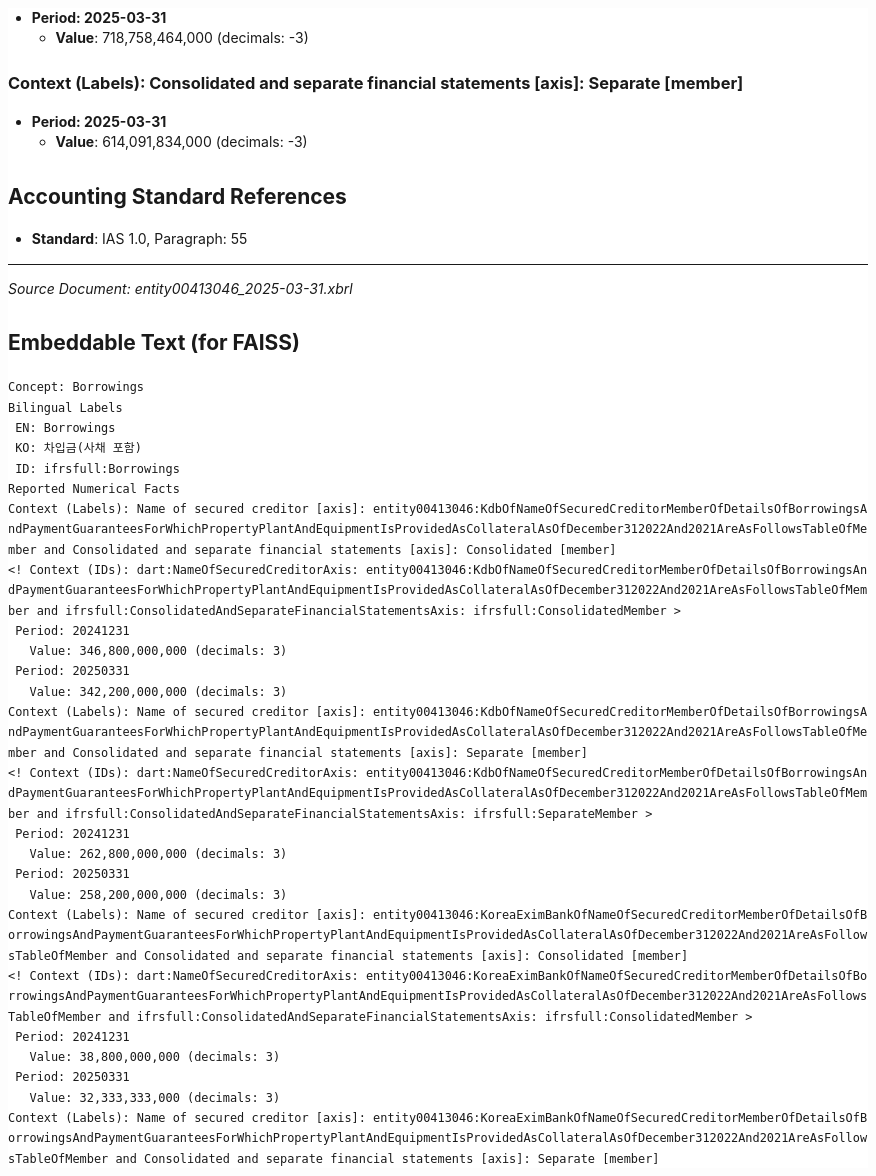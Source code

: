- **Period: 2025-03-31**
  - **Value**: 718,758,464,000 (decimals: -3)

### **Context (Labels): Consolidated and separate financial statements [axis]: Separate [member]**

- **Period: 2025-03-31**
  - **Value**: 614,091,834,000 (decimals: -3)

## Accounting Standard References
- **Standard**: IAS 1.0, Paragraph: 55

---
*Source Document: entity00413046_2025-03-31.xbrl*
## Embeddable Text (for FAISS)
```text
Concept: Borrowings
Bilingual Labels
 EN: Borrowings
 KO: 차입금(사채 포함)
 ID: ifrsfull:Borrowings
Reported Numerical Facts
Context (Labels): Name of secured creditor [axis]: entity00413046:KdbOfNameOfSecuredCreditorMemberOfDetailsOfBorrowingsAndPaymentGuaranteesForWhichPropertyPlantAndEquipmentIsProvidedAsCollateralAsOfDecember312022And2021AreAsFollowsTableOfMember and Consolidated and separate financial statements [axis]: Consolidated [member]
<! Context (IDs): dart:NameOfSecuredCreditorAxis: entity00413046:KdbOfNameOfSecuredCreditorMemberOfDetailsOfBorrowingsAndPaymentGuaranteesForWhichPropertyPlantAndEquipmentIsProvidedAsCollateralAsOfDecember312022And2021AreAsFollowsTableOfMember and ifrsfull:ConsolidatedAndSeparateFinancialStatementsAxis: ifrsfull:ConsolidatedMember >
 Period: 20241231
   Value: 346,800,000,000 (decimals: 3)
 Period: 20250331
   Value: 342,200,000,000 (decimals: 3)
Context (Labels): Name of secured creditor [axis]: entity00413046:KdbOfNameOfSecuredCreditorMemberOfDetailsOfBorrowingsAndPaymentGuaranteesForWhichPropertyPlantAndEquipmentIsProvidedAsCollateralAsOfDecember312022And2021AreAsFollowsTableOfMember and Consolidated and separate financial statements [axis]: Separate [member]
<! Context (IDs): dart:NameOfSecuredCreditorAxis: entity00413046:KdbOfNameOfSecuredCreditorMemberOfDetailsOfBorrowingsAndPaymentGuaranteesForWhichPropertyPlantAndEquipmentIsProvidedAsCollateralAsOfDecember312022And2021AreAsFollowsTableOfMember and ifrsfull:ConsolidatedAndSeparateFinancialStatementsAxis: ifrsfull:SeparateMember >
 Period: 20241231
   Value: 262,800,000,000 (decimals: 3)
 Period: 20250331
   Value: 258,200,000,000 (decimals: 3)
Context (Labels): Name of secured creditor [axis]: entity00413046:KoreaEximBankOfNameOfSecuredCreditorMemberOfDetailsOfBorrowingsAndPaymentGuaranteesForWhichPropertyPlantAndEquipmentIsProvidedAsCollateralAsOfDecember312022And2021AreAsFollowsTableOfMember and Consolidated and separate financial statements [axis]: Consolidated [member]
<! Context (IDs): dart:NameOfSecuredCreditorAxis: entity00413046:KoreaEximBankOfNameOfSecuredCreditorMemberOfDetailsOfBorrowingsAndPaymentGuaranteesForWhichPropertyPlantAndEquipmentIsProvidedAsCollateralAsOfDecember312022And2021AreAsFollowsTableOfMember and ifrsfull:ConsolidatedAndSeparateFinancialStatementsAxis: ifrsfull:ConsolidatedMember >
 Period: 20241231
   Value: 38,800,000,000 (decimals: 3)
 Period: 20250331
   Value: 32,333,333,000 (decimals: 3)
Context (Labels): Name of secured creditor [axis]: entity00413046:KoreaEximBankOfNameOfSecuredCreditorMemberOfDetailsOfBorrowingsAndPaymentGuaranteesForWhichPropertyPlantAndEquipmentIsProvidedAsCollateralAsOfDecember312022And2021AreAsFollowsTableOfMember and Consolidated and separate financial statements [axis]: Separate [member]
```